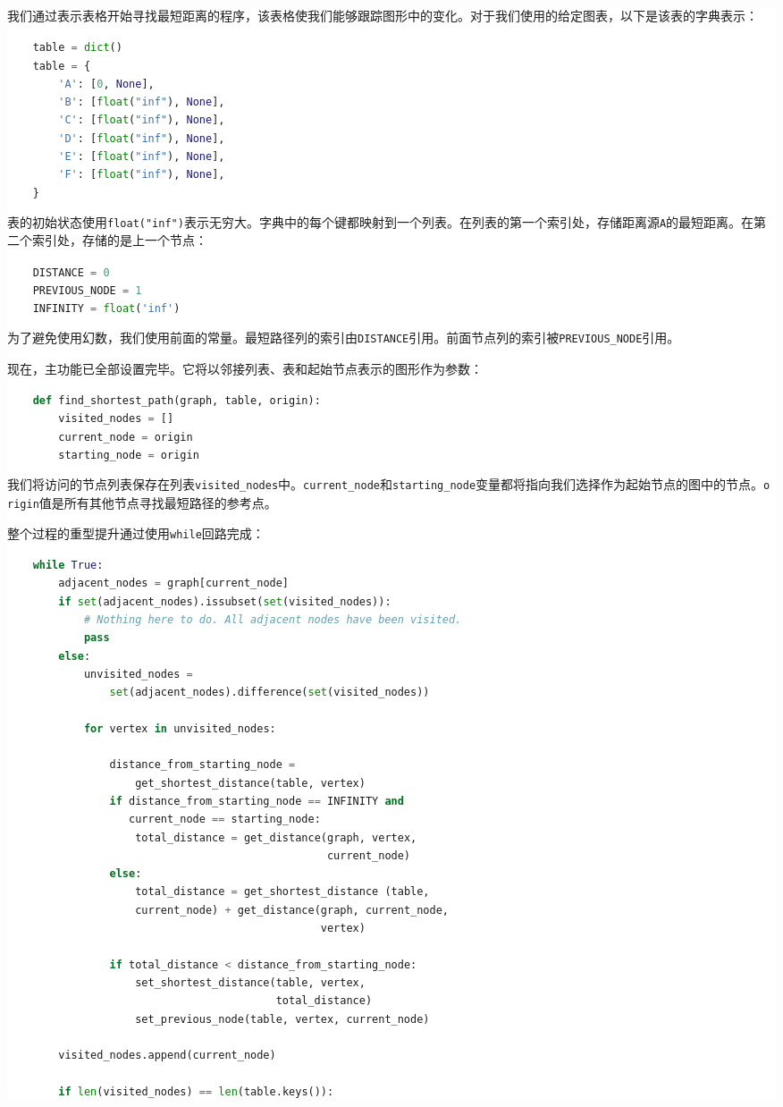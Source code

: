 我们通过表示表格开始寻找最短距离的程序，该表格使我们能够跟踪图形中的变化。对于我们使用的给定图表，以下是该表的字典表示：

```py
    table = dict() 
    table = { 
        'A': [0, None], 
        'B': [float("inf"), None], 
        'C': [float("inf"), None], 
        'D': [float("inf"), None], 
        'E': [float("inf"), None], 
        'F': [float("inf"), None], 
    } 
```

表的初始状态使用`float("inf")`表示无穷大。字典中的每个键都映射到一个列表。在列表的第一个索引处，存储距离源`A`的最短距离。在第二个索引处，存储的是上一个节点：

```py
    DISTANCE = 0 
    PREVIOUS_NODE = 1 
    INFINITY = float('inf') 
```

为了避免使用幻数，我们使用前面的常量。最短路径列的索引由`DISTANCE`引用。前面节点列的索引被`PREVIOUS_NODE`引用。

现在，主功能已全部设置完毕。它将以邻接列表、表和起始节点表示的图形作为参数：

```py
    def find_shortest_path(graph, table, origin): 
        visited_nodes = [] 
        current_node = origin 
        starting_node = origin 
```

我们将访问的节点列表保存在列表`visited_nodes`中。`current_node`和`starting_node`变量都将指向我们选择作为起始节点的图中的节点。`origin`值是所有其他节点寻找最短路径的参考点。

整个过程的重型提升通过使用`while`回路完成：

```py
    while True: 
        adjacent_nodes = graph[current_node] 
        if set(adjacent_nodes).issubset(set(visited_nodes)): 
            # Nothing here to do. All adjacent nodes have been visited. 
            pass 
        else: 
            unvisited_nodes = 
                set(adjacent_nodes).difference(set(visited_nodes)) 

            for vertex in unvisited_nodes: 

                distance_from_starting_node = 
                    get_shortest_distance(table, vertex) 
                if distance_from_starting_node == INFINITY and 
                   current_node == starting_node: 
                    total_distance = get_distance(graph, vertex, 
                                                  current_node) 
                else: 
                    total_distance = get_shortest_distance (table, 
                    current_node) + get_distance(graph, current_node, 
                                                 vertex) 

                if total_distance < distance_from_starting_node: 
                    set_shortest_distance(table, vertex, 
                                          total_distance) 
                    set_previous_node(table, vertex, current_node) 

        visited_nodes.append(current_node) 

        if len(visited_nodes) == len(table.keys()): 
```